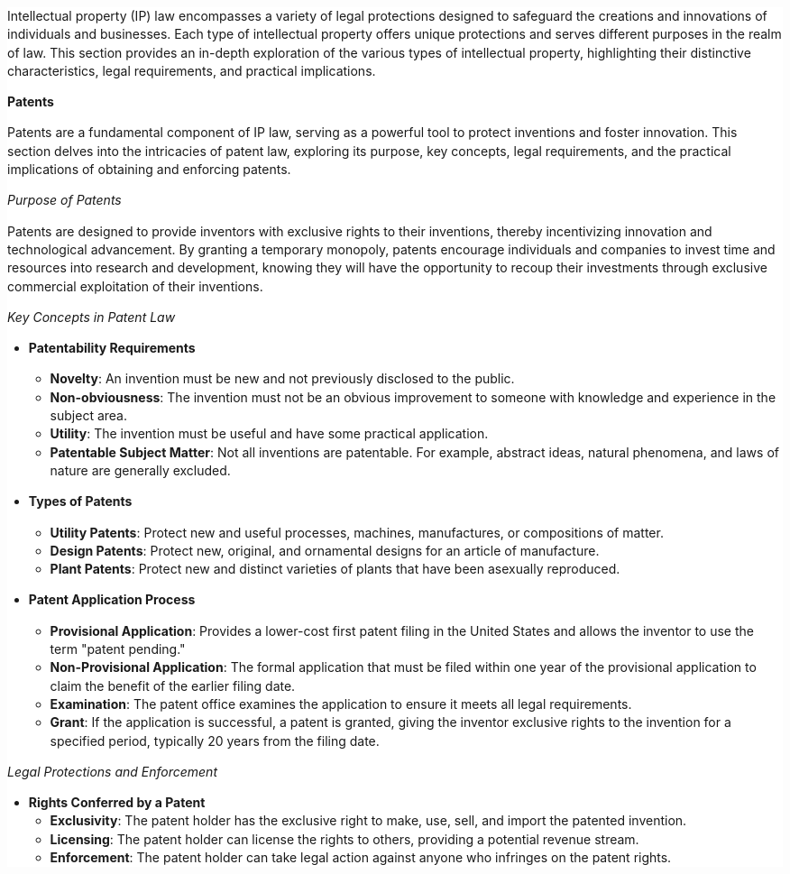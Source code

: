 Intellectual property (IP) law encompasses a variety of legal protections designed to safeguard the creations and innovations of individuals and businesses. Each type of intellectual property offers unique protections and serves different purposes in the realm of law. This section provides an in-depth exploration of the various types of intellectual property, highlighting their distinctive characteristics, legal requirements, and practical implications.

**Patents**

Patents are a fundamental component of IP law, serving as a powerful tool to protect inventions and foster innovation. This section delves into the intricacies of patent law, exploring its purpose, key concepts, legal requirements, and the practical implications of obtaining and enforcing patents.

*Purpose of Patents*

Patents are designed to provide inventors with exclusive rights to their inventions, thereby incentivizing innovation and technological advancement. By granting a temporary monopoly, patents encourage individuals and companies to invest time and resources into research and development, knowing they will have the opportunity to recoup their investments through exclusive commercial exploitation of their inventions.

*Key Concepts in Patent Law*

- **Patentability Requirements**
  - **Novelty**: An invention must be new and not previously disclosed to the public.
  - **Non-obviousness**: The invention must not be an obvious improvement to someone with knowledge and experience in the subject area.
  - **Utility**: The invention must be useful and have some practical application.
  - **Patentable Subject Matter**: Not all inventions are patentable. For example, abstract ideas, natural phenomena, and laws of nature are generally excluded.

- **Types of Patents**
  - **Utility Patents**: Protect new and useful processes, machines, manufactures, or compositions of matter.
  - **Design Patents**: Protect new, original, and ornamental designs for an article of manufacture.
  - **Plant Patents**: Protect new and distinct varieties of plants that have been asexually reproduced.

- **Patent Application Process**
  - **Provisional Application**: Provides a lower-cost first patent filing in the United States and allows the inventor to use the term "patent pending."
  - **Non-Provisional Application**: The formal application that must be filed within one year of the provisional application to claim the benefit of the earlier filing date.
  - **Examination**: The patent office examines the application to ensure it meets all legal requirements.
  - **Grant**: If the application is successful, a patent is granted, giving the inventor exclusive rights to the invention for a specified period, typically 20 years from the filing date.

*Legal Protections and Enforcement*

- **Rights Conferred by a Patent**
  - **Exclusivity**: The patent holder has the exclusive right to make, use, sell, and import the patented invention.
  - **Licensing**: The patent holder can license the rights to others, providing a potential revenue stream.
  - **Enforcement**: The patent holder can take legal action against anyone who infringes on the patent rights.
